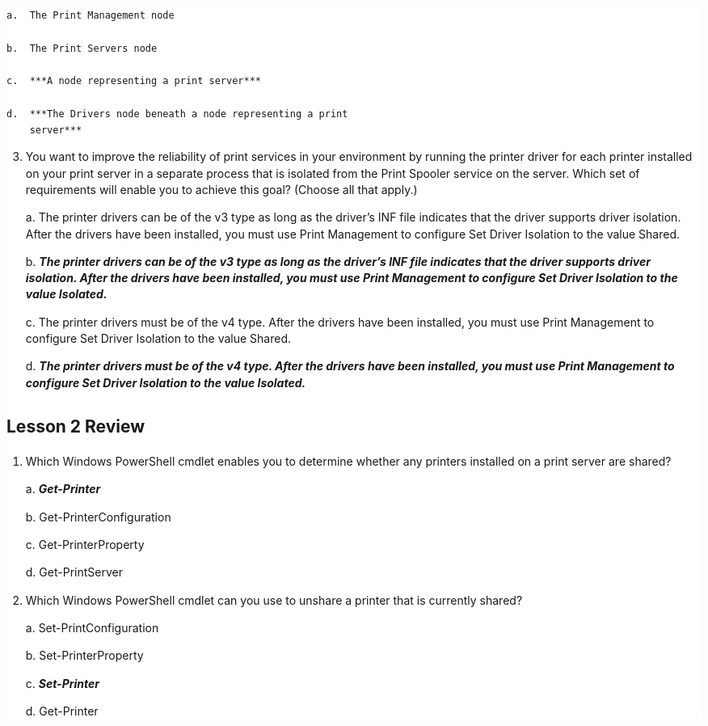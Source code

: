    a.  The Print Management node

    b.  The Print Servers node

    c.  ***A node representing a print server***

    d.  ***The Drivers node beneath a node representing a print
        server***

3.  You want to improve the reliability of print services in your
    environment by running the printer driver for each printer installed
    on your print server in a separate process that is isolated from the
    Print Spooler service on the server. Which set of requirements will
    enable you to achieve this goal? (Choose all that apply.)

    a.  The printer drivers can be of the v3 type as long as the
        driver’s INF file indicates that the driver supports driver
        isolation. After the drivers have been installed, you must use
        Print Management to configure Set Driver Isolation to the value
        Shared.

    b.  ***The printer drivers can be of the v3 type as long as the
        driver’s INF file indicates that the driver supports driver
        isolation. After the drivers have been installed, you must use
        Print Management to configure Set Driver Isolation to the value
        Isolated.***

    c.  The printer drivers must be of the v4 type. After the drivers
        have been installed, you must use Print Management to configure
        Set Driver Isolation to the value Shared.

    d.  ***The printer drivers must be of the v4 type. After the drivers
        have been installed, you must use Print Management to configure
        Set Driver Isolation to the value Isolated.***

Lesson 2 Review
---------------

1.  Which Windows PowerShell cmdlet enables you to determine whether any
    printers installed on a print server are shared?

    a.  ***Get-Printer***

    b.  Get-PrinterConfiguration

    c.  Get-PrinterProperty

    d.  Get-PrintServer

2.  Which Windows PowerShell cmdlet can you use to unshare a printer
    that is currently shared?

    a.  Set-PrintConfiguration

    b.  Set-PrinterProperty

    c.  ***Set-Printer***

    d.  Get-Printer
